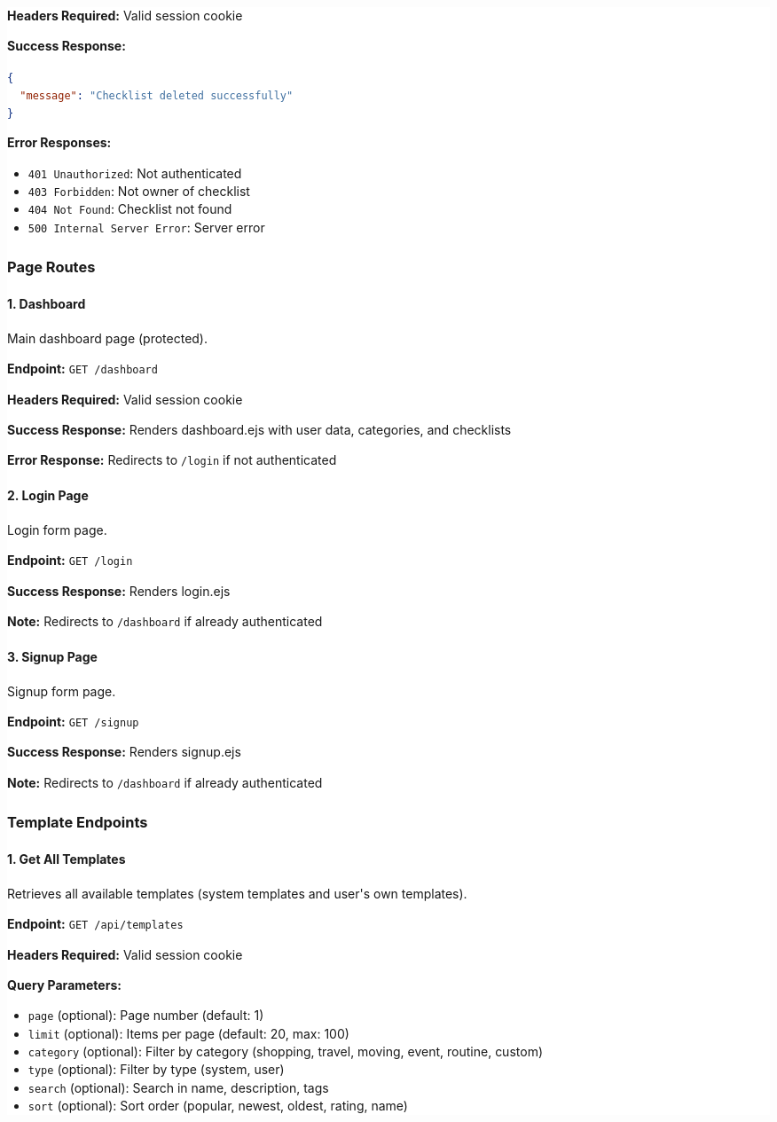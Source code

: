 **Headers Required:** Valid session cookie

**Success Response:**
```json
{
  "message": "Checklist deleted successfully"
}
```

**Error Responses:**
- `401 Unauthorized`: Not authenticated
- `403 Forbidden`: Not owner of checklist
- `404 Not Found`: Checklist not found
- `500 Internal Server Error`: Server error

### Page Routes

#### 1. Dashboard
Main dashboard page (protected).

**Endpoint:** `GET /dashboard`

**Headers Required:** Valid session cookie

**Success Response:** Renders dashboard.ejs with user data, categories, and checklists

**Error Response:** Redirects to `/login` if not authenticated

#### 2. Login Page
Login form page.

**Endpoint:** `GET /login`

**Success Response:** Renders login.ejs

**Note:** Redirects to `/dashboard` if already authenticated

#### 3. Signup Page
Signup form page.

**Endpoint:** `GET /signup`

**Success Response:** Renders signup.ejs

**Note:** Redirects to `/dashboard` if already authenticated

### Template Endpoints

#### 1. Get All Templates
Retrieves all available templates (system templates and user's own templates).

**Endpoint:** `GET /api/templates`

**Headers Required:** Valid session cookie

**Query Parameters:**
- `page` (optional): Page number (default: 1)
- `limit` (optional): Items per page (default: 20, max: 100)
- `category` (optional): Filter by category (shopping, travel, moving, event, routine, custom)
- `type` (optional): Filter by type (system, user)
- `search` (optional): Search in name, description, tags
- `sort` (optional): Sort order (popular, newest, oldest, rating, name)
